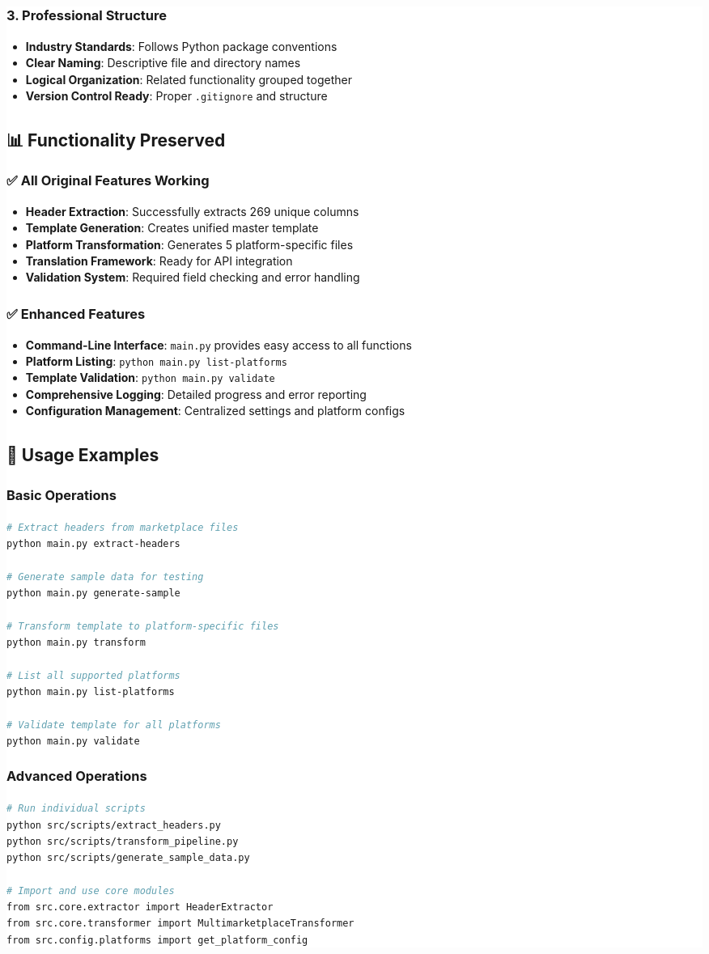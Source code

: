 ### 3. **Professional Structure**
- **Industry Standards**: Follows Python package conventions
- **Clear Naming**: Descriptive file and directory names
- **Logical Organization**: Related functionality grouped together
- **Version Control Ready**: Proper `.gitignore` and structure

## 📊 **Functionality Preserved**

### ✅ **All Original Features Working**
- **Header Extraction**: Successfully extracts 269 unique columns
- **Template Generation**: Creates unified master template
- **Platform Transformation**: Generates 5 platform-specific files
- **Translation Framework**: Ready for API integration
- **Validation System**: Required field checking and error handling

### ✅ **Enhanced Features**
- **Command-Line Interface**: `main.py` provides easy access to all functions
- **Platform Listing**: `python main.py list-platforms`
- **Template Validation**: `python main.py validate`
- **Comprehensive Logging**: Detailed progress and error reporting
- **Configuration Management**: Centralized settings and platform configs

## 🚀 **Usage Examples**

### **Basic Operations**
```bash
# Extract headers from marketplace files
python main.py extract-headers

# Generate sample data for testing
python main.py generate-sample

# Transform template to platform-specific files
python main.py transform

# List all supported platforms
python main.py list-platforms

# Validate template for all platforms
python main.py validate
```

### **Advanced Operations**
```bash
# Run individual scripts
python src/scripts/extract_headers.py
python src/scripts/transform_pipeline.py
python src/scripts/generate_sample_data.py

# Import and use core modules
from src.core.extractor import HeaderExtractor
from src.core.transformer import MultimarketplaceTransformer
from src.config.platforms import get_platform_config
```
